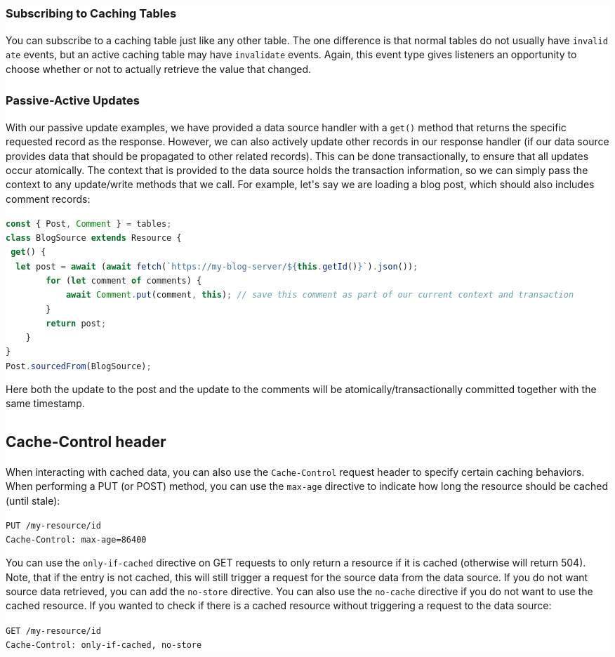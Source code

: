### Subscribing to Caching Tables

You can subscribe to a caching table just like any other table. The one difference is that normal tables do not usually have `invalidate` events, but an active caching table may have `invalidate` events. Again, this event type gives listeners an opportunity to choose whether or not to actually retrieve the value that changed.

### Passive-Active Updates

With our passive update examples, we have provided a data source handler with a `get()` method that returns the specific requested record as the response. However, we can also actively update other records in our response handler (if our data source provides data that should be propagated to other related records). This can be done transactionally, to ensure that all updates occur atomically. The context that is provided to the data source holds the transaction information, so we can simply pass the context to any update/write methods that we call. For example, let's say we are loading a blog post, which should also includes comment records:

```javascript
const { Post, Comment } = tables;
class BlogSource extends Resource {
 get() {
  let post = await (await fetch(`https://my-blog-server/${this.getId()}`).json());
		for (let comment of comments) {
			await Comment.put(comment, this); // save this comment as part of our current context and transaction
		}
		return post;
	}
}
Post.sourcedFrom(BlogSource);
```

Here both the update to the post and the update to the comments will be atomically/transactionally committed together with the same timestamp.

## Cache-Control header

When interacting with cached data, you can also use the `Cache-Control` request header to specify certain caching behaviors. When performing a PUT (or POST) method, you can use the `max-age` directive to indicate how long the resource should be cached (until stale):

```http
PUT /my-resource/id
Cache-Control: max-age=86400
```

You can use the `only-if-cached` directive on GET requests to only return a resource if it is cached (otherwise will return 504). Note, that if the entry is not cached, this will still trigger a request for the source data from the data source. If you do not want source data retrieved, you can add the `no-store` directive. You can also use the `no-cache` directive if you do not want to use the cached resource. If you wanted to check if there is a cached resource without triggering a request to the data source:

```http
GET /my-resource/id
Cache-Control: only-if-cached, no-store
```
